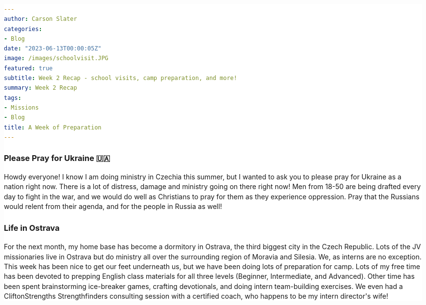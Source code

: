 ```yaml
---
author: Carson Slater
categories:
- Blog
date: "2023-06-13T00:00:05Z"
image: /images/schoolvisit.JPG
featured: true
subtitle: Week 2 Recap - school visits, camp preparation, and more!
summary: Week 2 Recap
tags:
- Missions
- Blog
title: A Week of Preparation
---
```

<style>
.center {
  display: block;
  margin-left: auto;
  margin-right: auto;
  width: 50%;
}
</style>


### Please Pray for Ukraine 🇺🇦

Howdy everyone! I know I am doing ministry in Czechia this summer, but I wanted to ask you to please pray for Ukraine as a nation right now. There is a lot of distress, damage and ministry going on there right now! Men from 18-50 are being drafted every day to fight in the war, and we would do well as Christians to pray for them as they experience oppression. Pray that the Russians would relent from their agenda, and for the people in Russia as well!

### Life in Ostrava

For the next month, my home base has become a dormitory in Ostrava, the third biggest city in the Czech Republic. Lots of the JV missionaries live in Ostrava but do ministry all over the surrounding region of Moravia and Silesia. We, as interns are no exception. This week has been nice to get our feet underneath us, but we have been doing lots of preparation for camp. Lots of my free time has been devoted to prepping English class materials for all three levels (Beginner, Intermediate, and Advanced). Other time has been spent brainstorming ice-breaker games, crafting devotionals, and doing intern team-building exercises. We even had a CliftonStrengths Strengthfinders consulting session with a certified coach, who happens to be my intern director's wife!

